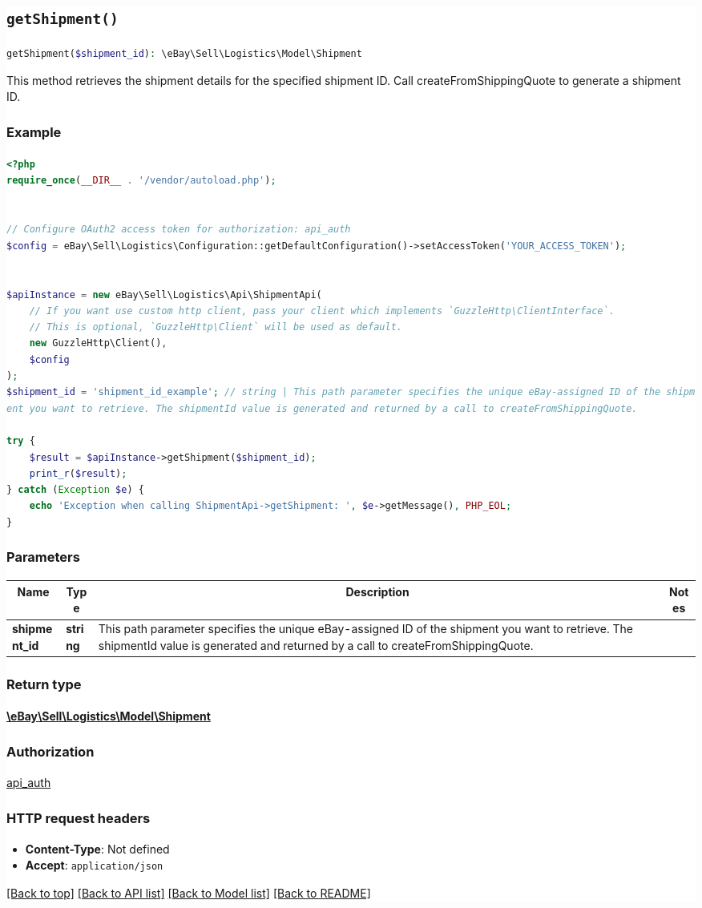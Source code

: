 ## `getShipment()`

```php
getShipment($shipment_id): \eBay\Sell\Logistics\Model\Shipment
```



This method retrieves the shipment details for the specified shipment ID. Call createFromShippingQuote to generate a shipment ID.

### Example

```php
<?php
require_once(__DIR__ . '/vendor/autoload.php');


// Configure OAuth2 access token for authorization: api_auth
$config = eBay\Sell\Logistics\Configuration::getDefaultConfiguration()->setAccessToken('YOUR_ACCESS_TOKEN');


$apiInstance = new eBay\Sell\Logistics\Api\ShipmentApi(
    // If you want use custom http client, pass your client which implements `GuzzleHttp\ClientInterface`.
    // This is optional, `GuzzleHttp\Client` will be used as default.
    new GuzzleHttp\Client(),
    $config
);
$shipment_id = 'shipment_id_example'; // string | This path parameter specifies the unique eBay-assigned ID of the shipment you want to retrieve. The shipmentId value is generated and returned by a call to createFromShippingQuote.

try {
    $result = $apiInstance->getShipment($shipment_id);
    print_r($result);
} catch (Exception $e) {
    echo 'Exception when calling ShipmentApi->getShipment: ', $e->getMessage(), PHP_EOL;
}
```

### Parameters

Name | Type | Description  | Notes
------------- | ------------- | ------------- | -------------
 **shipment_id** | **string**| This path parameter specifies the unique eBay-assigned ID of the shipment you want to retrieve. The shipmentId value is generated and returned by a call to createFromShippingQuote. |

### Return type

[**\eBay\Sell\Logistics\Model\Shipment**](../Model/Shipment.md)

### Authorization

[api_auth](../../README.md#api_auth)

### HTTP request headers

- **Content-Type**: Not defined
- **Accept**: `application/json`

[[Back to top]](#) [[Back to API list]](../../README.md#endpoints)
[[Back to Model list]](../../README.md#models)
[[Back to README]](../../README.md)
